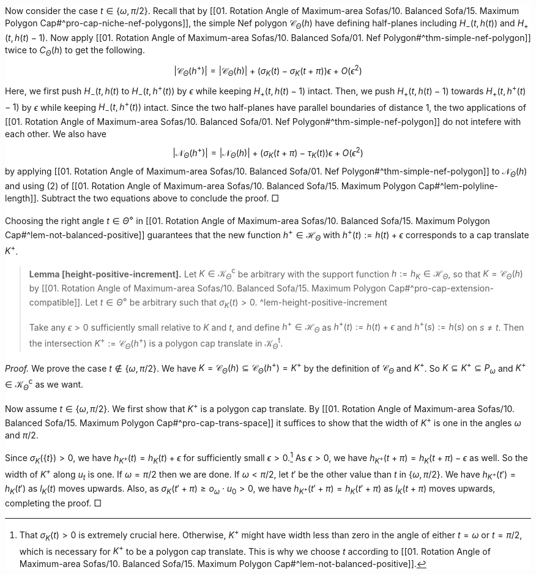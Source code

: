 Now consider the case $t \in \left\{ \omega, \pi/2 \right\}$. Recall that by [[01. Rotation Angle of Maximum-area Sofas/10. Balanced Sofa/15. Maximum Polygon Cap#^pro-cap-niche-nef-polygons]], the simple Nef polygon $\mathcal{C}_\Theta(h)$ have defining half-planes including $H_-(t, h(t))$ and $H_{+}(t, h(t) - 1)$. Now apply [[01. Rotation Angle of Maximum-area Sofas/10. Balanced Sofa/01. Nef Polygon#^thm-simple-nef-polygon]] twice to $C_\Theta(h)$ to get the following.
$$
|\mathcal{C}_\Theta(h^+)| = |\mathcal{C}_\Theta(h)| + (\sigma_K(t) - \sigma_K(t + \pi) ) \epsilon + O(\epsilon^2)
$$
Here, we first push $H_-(t, h(t)$ to $H_-(t, h^+(t))$ by $\epsilon$ while keeping $H_{+}(t, h(t) - 1)$ intact. Then, we push $H_{+}(t, h(t) - 1)$ towards $H_{+}(t, h^+(t) - 1)$ by $\epsilon$ while keeping $H_-(t, h^+(t))$ intact. Since the two half-planes have parallel boundaries of distance 1, the two applications of [[01. Rotation Angle of Maximum-area Sofas/10. Balanced Sofa/01. Nef Polygon#^thm-simple-nef-polygon]] do not intefere with each other. We also have
$$
|\mathcal{N}_\Theta(h^+)| = |\mathcal{N}_\Theta(h)| + (\sigma_K(t + \pi) - \tau_K(t)) \epsilon + O(\epsilon^2)
$$
by applying [[01. Rotation Angle of Maximum-area Sofas/10. Balanced Sofa/01. Nef Polygon#^thm-simple-nef-polygon]] to $\mathcal{N}_\Theta(h)$ and using (2) of [[01. Rotation Angle of Maximum-area Sofas/10. Balanced Sofa/15. Maximum Polygon Cap#^lem-polyline-length]]. Subtract the two equations above to conclude the proof. □

Choosing the right angle $t \in \Theta^\diamond$ in [[01. Rotation Angle of Maximum-area Sofas/10. Balanced Sofa/15. Maximum Polygon Cap#^lem-not-balanced-positive]] guarantees that the new function $h^+ \in \mathcal{H}_\Theta$ with $h^+(t) := h(t) + \epsilon$ corresponds to a cap translate $K^+$.

> __Lemma [height-positive-increment].__ Let $K \in \mathcal{K}_\Theta^\mathrm{c}$ be arbitrary with the support function $h := h_K \in \mathcal{H}_\Theta$, so that $K = \mathcal{C}_\Theta(h)$ by [[01. Rotation Angle of Maximum-area Sofas/10. Balanced Sofa/15. Maximum Polygon Cap#^pro-cap-extension-compatible]]. Let $t \in \Theta^\diamond$ be arbitrary such that $\sigma_K(t) > 0$. ^lem-height-positive-increment
> 
> Take any $\epsilon > 0$ sufficiently small relative to $K$ and $t$, and define $h^+ \in \mathcal{H}_\Theta$ as $h^+(t) := h(t) + \epsilon$ and $h^+(s) := h(s)$ on $s \neq t$. Then the intersection $K^+ := \mathcal{C}_\Theta(h^+)$ is a polygon cap translate in $\mathcal{K}_\Theta^\mathrm{t}$.

_Proof._ We prove the case $t \not\in \left\{ \omega, \pi/2 \right\}$. We have $K = \mathcal{C}_\Theta(h) \subseteq \mathcal{C}_\Theta(h^+) = K^+$ by the definition of $\mathcal{C}_\Theta$ and $K^+$. So $K \subseteq K^+ \subseteq P_\omega$ and $K^+ \in \mathcal{K}_\Theta^\mathrm{c}$ as we want.

Now assume $t \in \left\{ \omega, \pi/2 \right\}$. We first show that $K^+$ is a polygon cap translate. By [[01. Rotation Angle of Maximum-area Sofas/10. Balanced Sofa/15. Maximum Polygon Cap#^pro-cap-trans-space]] it suffices to show that the width of $K^+$ is one in the angles $\omega$ and $\pi/2$.

Since $\sigma_K\left( \left\{ t \right\} \right) > 0$, we have $h_{K^+}(t) = h_K(t) + \epsilon$ for sufficiently small $\epsilon > 0$.[^crucial-proof] As $\epsilon > 0$, we have $h_{K^+}(t + \pi) = h_K(t + \pi) - \epsilon$ as well. So the width of $K^+$ along $u_t$ is one. If $\omega = \pi/2$ then we are done. If $\omega < \pi/2$, let $t'$ be the other value than $t$ in $\left\{ \omega, \pi/2 \right\}$. We have $h_{K^+}(t') = h_K(t')$ as $l_K(t)$ moves upwards. Also, as $\sigma_K(t' + \pi) \geq o_\omega \cdot u_0 > 0$, we have $h_{K^+}(t' + \pi) = h_K(t' + \pi)$ as $l_K(t + \pi)$ moves upwards, completing the proof. □


[^delicate-support]: Note that we do not require $h^+ = h_{K^+}$ here. It is possible that the resulting cap $K^+$ have support function _less_ than $h^+$ after intersection, because it is not guaranteed that the values of $h^+$ are not guaranteed to be in convex position.
[^crucial-proof]: That $\sigma_K(t) > 0$ is extremely crucial here. Otherwise, $K^+$ might have width less than zero in the angle of either $t = \omega$ or $t = \pi/2$, which is necessary for $K^+$ to be a polygon cap translate. This is why we choose $t$ according to [[01. Rotation Angle of Maximum-area Sofas/10. Balanced Sofa/15. Maximum Polygon Cap#^lem-not-balanced-positive]].